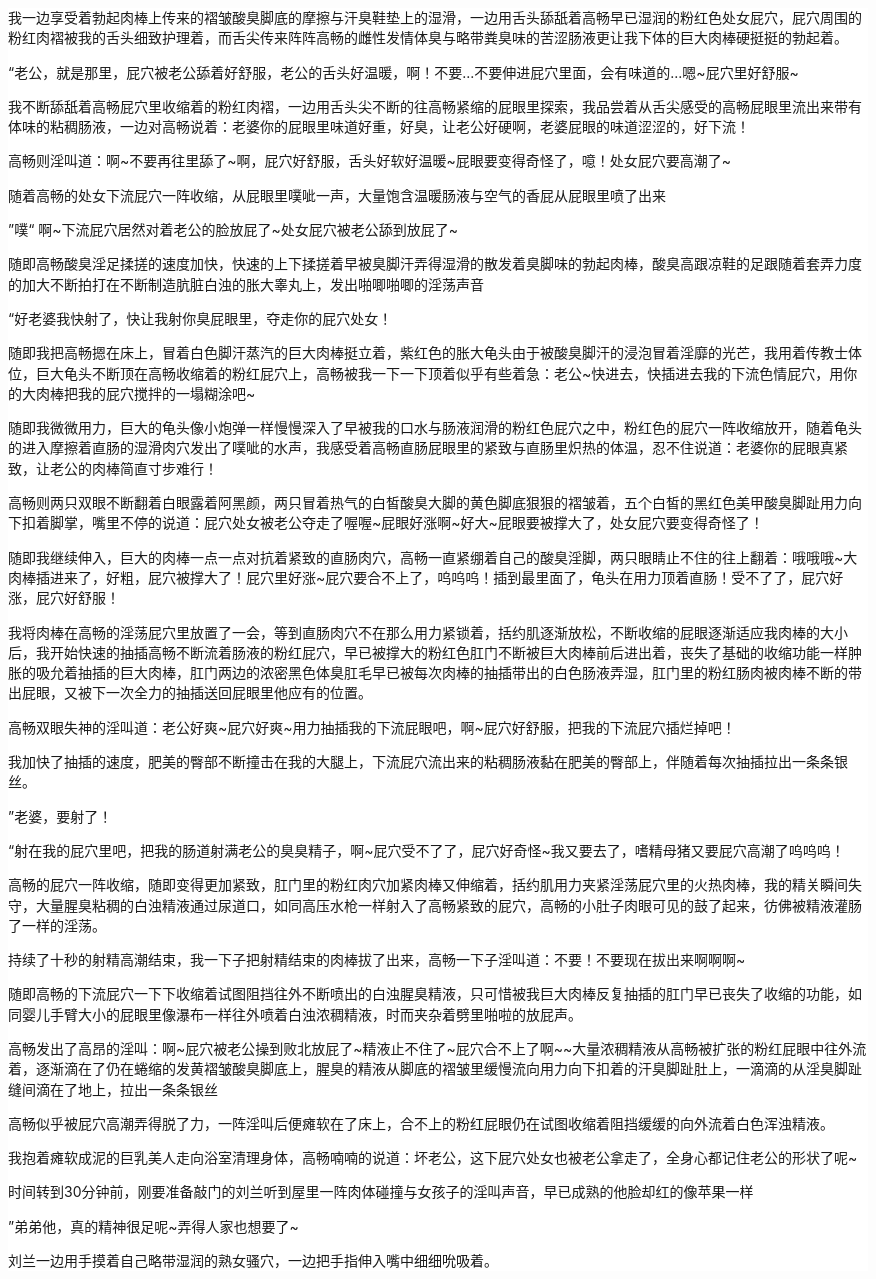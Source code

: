 我一边享受着勃起肉棒上传来的褶皱酸臭脚底的摩擦与汗臭鞋垫上的湿滑，一边用舌头舔舐着高畅早已湿润的粉红色处女屁穴，屁穴周围的粉红肉褶被我的舌头细致护理着，而舌尖传来阵阵高畅的雌性发情体臭与略带粪臭味的苦涩肠液更让我下体的巨大肉棒硬挺挺的勃起着。

“老公，就是那里，屁穴被老公舔着好舒服，老公的舌头好温暖，啊！不要...不要伸进屁穴里面，会有味道的...嗯~屁穴里好舒服~

我不断舔舐着高畅屁穴里收缩着的粉红肉褶，一边用舌头尖不断的往高畅紧缩的屁眼里探索，我品尝着从舌尖感受的高畅屁眼里流出来带有体味的粘稠肠液，一边对高畅说着：老婆你的屁眼里味道好重，好臭，让老公好硬啊，老婆屁眼的味道涩涩的，好下流！

高畅则淫叫道：啊~不要再往里舔了~啊，屁穴好舒服，舌头好软好温暖~屁眼要变得奇怪了，噫！处女屁穴要高潮了~

随着高畅的处女下流屁穴一阵收缩，从屁眼里噗呲一声，大量饱含温暖肠液与空气的香屁从屁眼里喷了出来

”噗“ 啊~下流屁穴居然对着老公的脸放屁了~处女屁穴被老公舔到放屁了~

随即高畅酸臭淫足揉搓的速度加快，快速的上下揉搓着早被臭脚汗弄得湿滑的散发着臭脚味的勃起肉棒，酸臭高跟凉鞋的足跟随着套弄力度的加大不断拍打在不断制造肮脏白浊的胀大睾丸上，发出啪唧啪唧的淫荡声音

“好老婆我快射了，快让我射你臭屁眼里，夺走你的屁穴处女！

随即我把高畅摁在床上，冒着白色脚汗蒸汽的巨大肉棒挺立着，紫红色的胀大龟头由于被酸臭脚汗的浸泡冒着淫靡的光芒，我用着传教士体位，巨大龟头不断顶在高畅收缩着的粉红屁穴上，高畅被我一下一下顶着似乎有些着急：老公~快进去，快插进去我的下流色情屁穴，用你的大肉棒把我的屁穴搅拌的一塌糊涂吧~

随即我微微用力，巨大的龟头像小炮弹一样慢慢深入了早被我的口水与肠液润滑的粉红色屁穴之中，粉红色的屁穴一阵收缩放开，随着龟头的进入摩擦着直肠的湿滑肉穴发出了噗呲的水声，我感受着高畅直肠屁眼里的紧致与直肠里炽热的体温，忍不住说道：老婆你的屁眼真紧致，让老公的肉棒简直寸步难行！

高畅则两只双眼不断翻着白眼露着阿黑颜，两只冒着热气的白皙酸臭大脚的黄色脚底狠狠的褶皱着，五个白皙的黑红色美甲酸臭脚趾用力向下扣着脚掌，嘴里不停的说道：屁穴处女被老公夺走了喔喔~屁眼好涨啊~好大~屁眼要被撑大了，处女屁穴要变得奇怪了！

随即我继续伸入，巨大的肉棒一点一点对抗着紧致的直肠肉穴，高畅一直紧绷着自己的酸臭淫脚，两只眼睛止不住的往上翻着：哦哦哦~大肉棒插进来了，好粗，屁穴被撑大了！屁穴里好涨~屁穴要合不上了，呜呜呜！插到最里面了，龟头在用力顶着直肠！受不了了，屁穴好涨，屁穴好舒服！

我将肉棒在高畅的淫荡屁穴里放置了一会，等到直肠肉穴不在那么用力紧锁着，括约肌逐渐放松，不断收缩的屁眼逐渐适应我肉棒的大小后，我开始快速的抽插高畅不断流着肠液的粉红屁穴，早已被撑大的粉红色肛门不断被巨大肉棒前后进出着，丧失了基础的收缩功能一样肿胀的吸允着抽插的巨大肉棒，肛门两边的浓密黑色体臭肛毛早已被每次肉棒的抽插带出的白色肠液弄湿，肛门里的粉红肠肉被肉棒不断的带出屁眼，又被下一次全力的抽插送回屁眼里他应有的位置。

高畅双眼失神的淫叫道：老公好爽~屁穴好爽~用力抽插我的下流屁眼吧，啊~屁穴好舒服，把我的下流屁穴插烂掉吧！

我加快了抽插的速度，肥美的臀部不断撞击在我的大腿上，下流屁穴流出来的粘稠肠液黏在肥美的臀部上，伴随着每次抽插拉出一条条银丝。

”老婆，要射了！

“射在我的屁穴里吧，把我的肠道射满老公的臭臭精子，啊~屁穴受不了了，屁穴好奇怪~我又要去了，嗜精母猪又要屁穴高潮了呜呜呜！

高畅的屁穴一阵收缩，随即变得更加紧致，肛门里的粉红肉穴加紧肉棒又伸缩着，括约肌用力夹紧淫荡屁穴里的火热肉棒，我的精关瞬间失守，大量腥臭粘稠的白浊精液通过尿道口，如同高压水枪一样射入了高畅紧致的屁穴，高畅的小肚子肉眼可见的鼓了起来，彷佛被精液灌肠了一样的淫荡。

持续了十秒的射精高潮结束，我一下子把射精结束的肉棒拔了出来，高畅一下子淫叫道：不要！不要现在拔出来啊啊啊~

随即高畅的下流屁穴一下下收缩着试图阻挡往外不断喷出的白浊腥臭精液，只可惜被我巨大肉棒反复抽插的肛门早已丧失了收缩的功能，如同婴儿手臂大小的屁眼里像瀑布一样往外喷着白浊浓稠精液，时而夹杂着劈里啪啦的放屁声。

高畅发出了高昂的淫叫：啊~屁穴被老公操到败北放屁了~精液止不住了~屁穴合不上了啊~~大量浓稠精液从高畅被扩张的粉红屁眼中往外流着，逐渐滴在了仍在蜷缩的发黄褶皱酸臭脚底上，腥臭的精液从脚底的褶皱里缓慢流向用力向下扣着的汗臭脚趾肚上，一滴滴的从淫臭脚趾缝间滴在了地上，拉出一条条银丝

高畅似乎被屁穴高潮弄得脱了力，一阵淫叫后便瘫软在了床上，合不上的粉红屁眼仍在试图收缩着阻挡缓缓的向外流着白色浑浊精液。

我抱着瘫软成泥的巨乳美人走向浴室清理身体，高畅喃喃的说道：坏老公，这下屁穴处女也被老公拿走了，全身心都记住老公的形状了呢~

时间转到30分钟前，刚要准备敲门的刘兰听到屋里一阵肉体碰撞与女孩子的淫叫声音，早已成熟的他脸却红的像苹果一样

”弟弟他，真的精神很足呢~弄得人家也想要了~

刘兰一边用手摸着自己略带湿润的熟女骚穴，一边把手指伸入嘴中细细吮吸着。
